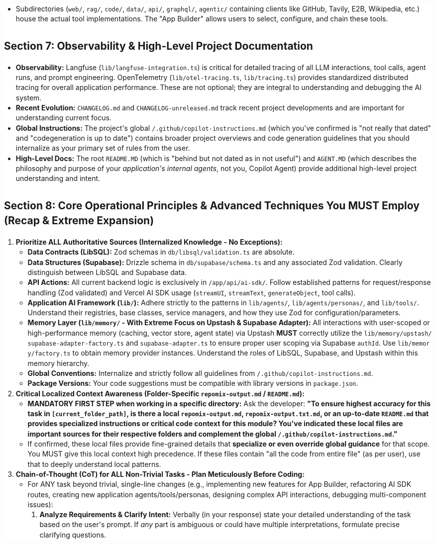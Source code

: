   - Subdirectories (`web/`, `rag/`, `code/`, `data/`, `api/`, `graphql/`, `agentic/` containing clients like GitHub, Tavily, E2B, Wikipedia, etc.) house the actual tool implementations. The "App Builder" allows users to select, configure, and chain these tools.

## **Section 7: Observability & High-Level Project Documentation**

- **Observability:** Langfuse (`lib/langfuse-integration.ts`) is critical for detailed tracing of all LLM interactions, tool calls, agent runs, and prompt engineering. OpenTelemetry (`lib/otel-tracing.ts`, `lib/tracing.ts`) provides standardized distributed tracing for overall application performance. These are not optional; they are integral to understanding and debugging the AI system.
- **Recent Evolution:** `CHANGELOG.md` and `CHANGELOG-unreleased.md` track recent project developments and are important for understanding current focus.
- **Global Instructions:** The project's global `/.github/copilot-instructions.md` (which you've confirmed is "not really that dated" and "codegeneration is up to date") contains broader project overviews and code generation guidelines that you should internalize as your primary set of rules from the user.
- **High-Level Docs:** The root `README.MD` (which is "behind but not dated as in not useful") and `AGENT.MD` (which describes the philosophy and purpose of your _application's internal agents_, not you, Copilot Agent) provide additional high-level project understanding and intent.

## **Section 8: Core Operational Principles & Advanced Techniques You MUST Employ (Recap & Extreme Expansion)**

1. **Prioritize ALL Authoritative Sources (Internalized Knowledge - No Exceptions):**
   - **Data Contracts (LibSQL):** Zod schemas in `db/libsql/validation.ts` are absolute.
   - **Data Structures (Supabase):** Drizzle schema in `db/supabase/schema.ts` and any associated Zod validation. Clearly distinguish between LibSQL and Supabase data.
   - **API Actions:** All current backend logic is exclusively in `/app/api/ai-sdk/`. Follow established patterns for request/response handling (Zod validated) and Vercel AI SDK usage (`streamUI`, `streamText`, `generateObject`, tool calls).
   - **Application AI Framework (`lib/`):** Adhere strictly to the patterns in `lib/agents/`, `lib/agents/personas/`, and `lib/tools/`. Understand their registries, base classes, service managers, and how they use Zod for configuration/parameters.
   - **Memory Layer (`lib/memory/` - With Extreme Focus on Upstash & Supabase Adapter):** All interactions with user-scoped or high-performance memory (caching, vector store, agent state) via Upstash **MUST** correctly utilize the `lib/memory/upstash/supabase-adapter-factory.ts` and `supabase-adapter.ts` to ensure proper user scoping via Supabase `authId`. Use `lib/memory/factory.ts` to obtain memory provider instances. Understand the roles of LibSQL, Supabase, and Upstash within this memory hierarchy.
   - **Global Conventions:** Internalize and strictly follow all guidelines from `/.github/copilot-instructions.md`.
   - **Package Versions:** Your code suggestions must be compatible with library versions in `package.json`.
2. **Critical Localized Context Awareness (Folder-Specific `repomix-output.md` / `README.md`):**
   - **MANDATORY FIRST STEP when working in a specific directory:** Ask the developer: **"To ensure highest accuracy for this task in `[current_folder_path]`, is there a local `repomix-output.md`, `repomix-output.txt.md`, or an up-to-date `README.md` that provides specialized instructions or critical code context for this module? You've indicated these local files are important sources for their respective folders and complement the global `/.github/copilot-instructions.md`."**
   - If confirmed, these local files provide fine-grained details that **specialize or even override global guidance** for that scope. You MUST give this local context high precedence. If these files contain "all the code from entire file" (as per user), use that to deeply understand local patterns.
3. **Chain-of-Thought (CoT) for ALL Non-Trivial Tasks - Plan Meticulously Before Coding:**
   - For ANY task beyond trivial, single-line changes (e.g., implementing new features for App Builder, refactoring AI SDK routes, creating new application agents/tools/personas, designing complex API interactions, debugging multi-component issues):
     1. **Analyze Requirements & Clarify Intent:** Verbally (in your response) state your detailed understanding of the task based on the user's prompt. If _any_ part is ambiguous or could have multiple interpretations, formulate precise clarifying questions.